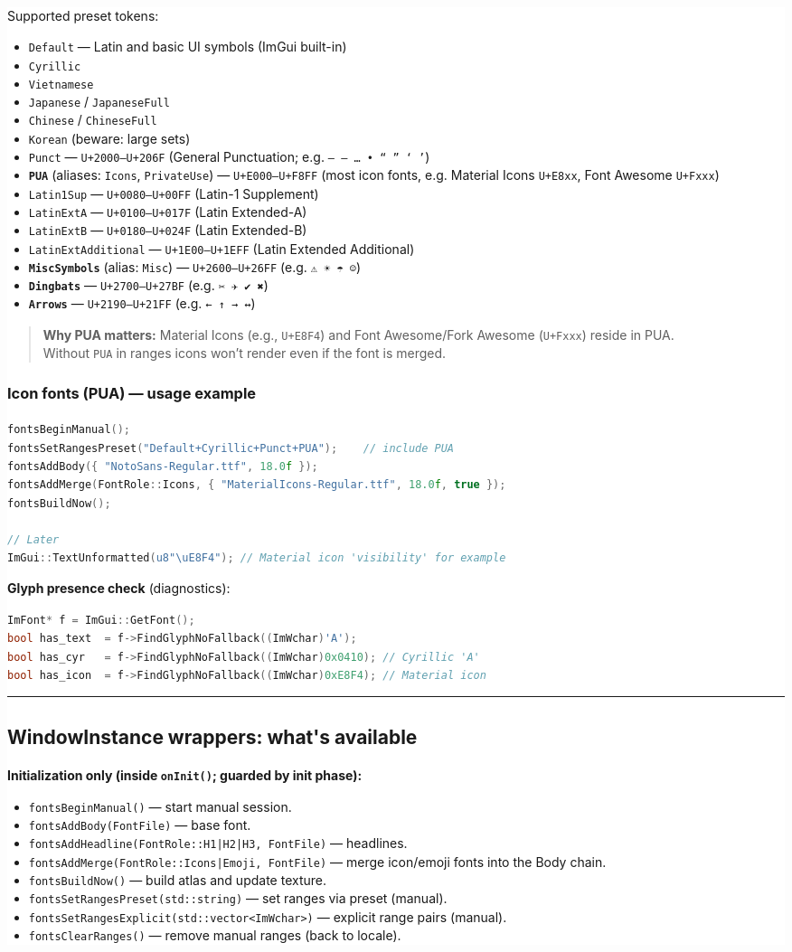 Supported preset tokens:

* `Default` — Latin and basic UI symbols (ImGui built-in)
* `Cyrillic`
* `Vietnamese`
* `Japanese` / `JapaneseFull`
* `Chinese` / `ChineseFull`
* `Korean` (beware: large sets)
* `Punct` — `U+2000–U+206F` (General Punctuation; e.g. `– — … • “ ” ‘ ’`)
* **`PUA`** (aliases: `Icons`, `PrivateUse`) — `U+E000–U+F8FF` (most icon fonts, e.g. Material Icons `U+E8xx`, Font Awesome `U+Fxxx`)
* `Latin1Sup` — `U+0080–U+00FF` (Latin-1 Supplement)
* `LatinExtA` — `U+0100–U+017F` (Latin Extended-A)
* `LatinExtB` — `U+0180–U+024F` (Latin Extended-B)
* `LatinExtAdditional` — `U+1E00–U+1EFF` (Latin Extended Additional)
* **`MiscSymbols`** (alias: `Misc`) — `U+2600–U+26FF` (e.g. `⚠ ☀ ☂ ☺`)
* **`Dingbats`** — `U+2700–U+27BF` (e.g. `✂ ✈ ✔ ✖`)
* **`Arrows`** — `U+2190–U+21FF` (e.g. `← ↑ → ↔`)

> **Why PUA matters:** Material Icons (e.g., `U+E8F4`) and Font Awesome/Fork Awesome (`U+Fxxx`) reside in PUA.  
> Without `PUA` in ranges icons won’t render even if the font is merged.

### Icon fonts (PUA) — usage example

```cpp
fontsBeginManual();
fontsSetRangesPreset("Default+Cyrillic+Punct+PUA");    // include PUA
fontsAddBody({ "NotoSans-Regular.ttf", 18.0f });
fontsAddMerge(FontRole::Icons, { "MaterialIcons-Regular.ttf", 18.0f, true });
fontsBuildNow();

// Later
ImGui::TextUnformatted(u8"\uE8F4"); // Material icon 'visibility' for example
```

**Glyph presence check** (diagnostics):

```cpp
ImFont* f = ImGui::GetFont();
bool has_text  = f->FindGlyphNoFallback((ImWchar)'A');
bool has_cyr   = f->FindGlyphNoFallback((ImWchar)0x0410); // Cyrillic 'A'
bool has_icon  = f->FindGlyphNoFallback((ImWchar)0xE8F4); // Material icon
```

---

## WindowInstance wrappers: what's available

**Initialization only (inside `onInit()`; guarded by init phase):**

* `fontsBeginManual()` — start manual session.
* `fontsAddBody(FontFile)` — base font.
* `fontsAddHeadline(FontRole::H1|H2|H3, FontFile)` — headlines.
* `fontsAddMerge(FontRole::Icons|Emoji, FontFile)` — merge icon/emoji fonts into the Body chain.
* `fontsBuildNow()` — build atlas and update texture.
* `fontsSetRangesPreset(std::string)` — set ranges via preset (manual).
* `fontsSetRangesExplicit(std::vector<ImWchar>)` — explicit range pairs (manual).
* `fontsClearRanges()` — remove manual ranges (back to locale).
